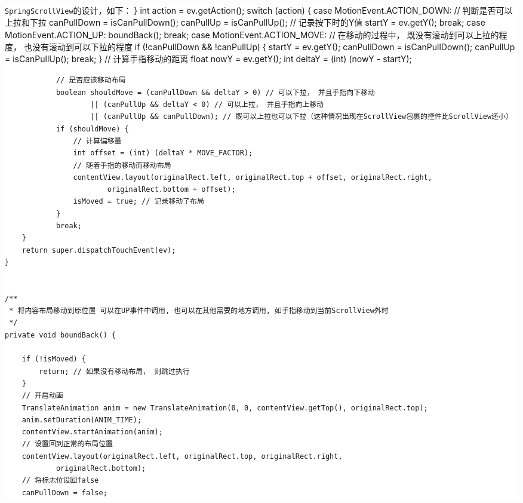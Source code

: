    ```SpringScrollView```的设计，如下：
        }
        int action = ev.getAction();
        switch (action) {
            case MotionEvent.ACTION_DOWN:
                // 判断是否可以上拉和下拉
                canPullDown = isCanPullDown();
                canPullUp = isCanPullUp();
                // 记录按下时的Y值
                startY = ev.getY();
                break;
            case MotionEvent.ACTION_UP:
                boundBack();
                break;
            case MotionEvent.ACTION_MOVE:
                // 在移动的过程中， 既没有滚动到可以上拉的程度， 也没有滚动到可以下拉的程度
                if (!canPullDown && !canPullUp) {
                    startY = ev.getY();
                    canPullDown = isCanPullDown();
                    canPullUp = isCanPullUp();
                    break;
                }
                // 计算手指移动的距离
                float nowY = ev.getY();
                int deltaY = (int) (nowY - startY);

                // 是否应该移动布局
                boolean shouldMove = (canPullDown && deltaY > 0) // 可以下拉， 并且手指向下移动
                        || (canPullUp && deltaY < 0) // 可以上拉， 并且手指向上移动
                        || (canPullUp && canPullDown); // 既可以上拉也可以下拉（这种情况出现在ScrollView包裹的控件比ScrollView还小）
                if (shouldMove) {
                    // 计算偏移量
                    int offset = (int) (deltaY * MOVE_FACTOR);
                    // 随着手指的移动而移动布局
                    contentView.layout(originalRect.left, originalRect.top + offset, originalRect.right,
                            originalRect.bottom + offset);
                    isMoved = true; // 记录移动了布局
                }
                break;
        }
        return super.dispatchTouchEvent(ev);
    }


    /**
     * 将内容布局移动到原位置 可以在UP事件中调用, 也可以在其他需要的地方调用, 如手指移动到当前ScrollView外时
     */
    private void boundBack() {

        if (!isMoved) {
            return; // 如果没有移动布局， 则跳过执行
        }
        // 开启动画
        TranslateAnimation anim = new TranslateAnimation(0, 0, contentView.getTop(), originalRect.top);
        anim.setDuration(ANIM_TIME);
        contentView.startAnimation(anim);
        // 设置回到正常的布局位置
        contentView.layout(originalRect.left, originalRect.top, originalRect.right,
                originalRect.bottom);
        // 将标志位设回false
        canPullDown = false;
   ```